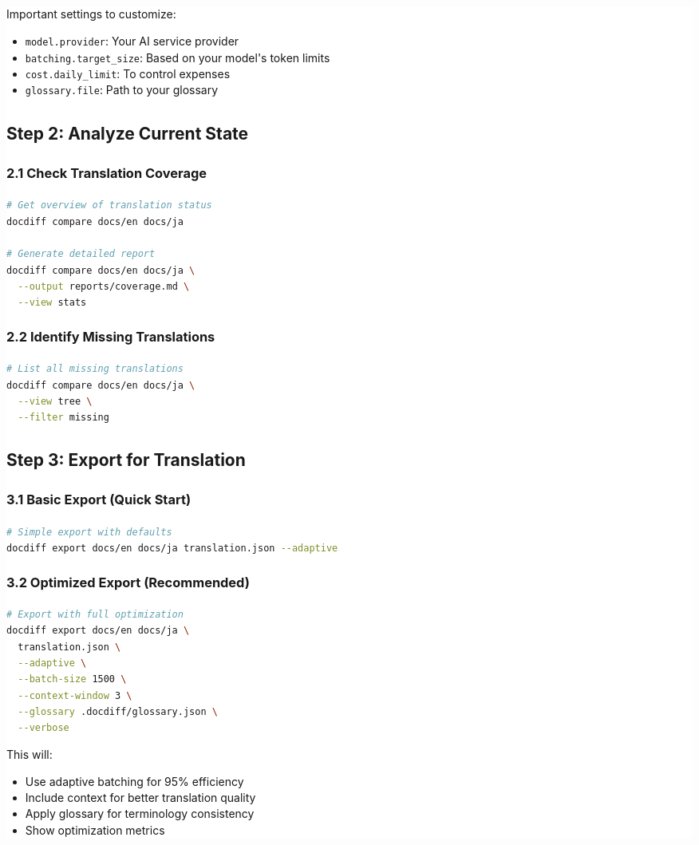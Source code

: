 Important settings to customize:
- `model.provider`: Your AI service provider
- `batching.target_size`: Based on your model's token limits
- `cost.daily_limit`: To control expenses
- `glossary.file`: Path to your glossary

## Step 2: Analyze Current State

### 2.1 Check Translation Coverage

```bash
# Get overview of translation status
docdiff compare docs/en docs/ja

# Generate detailed report
docdiff compare docs/en docs/ja \
  --output reports/coverage.md \
  --view stats
```

### 2.2 Identify Missing Translations

```bash
# List all missing translations
docdiff compare docs/en docs/ja \
  --view tree \
  --filter missing
```

## Step 3: Export for Translation

### 3.1 Basic Export (Quick Start)

```bash
# Simple export with defaults
docdiff export docs/en docs/ja translation.json --adaptive
```

### 3.2 Optimized Export (Recommended)

```bash
# Export with full optimization
docdiff export docs/en docs/ja \
  translation.json \
  --adaptive \
  --batch-size 1500 \
  --context-window 3 \
  --glossary .docdiff/glossary.json \
  --verbose
```

This will:
- Use adaptive batching for 95% efficiency
- Include context for better translation quality
- Apply glossary for terminology consistency
- Show optimization metrics
